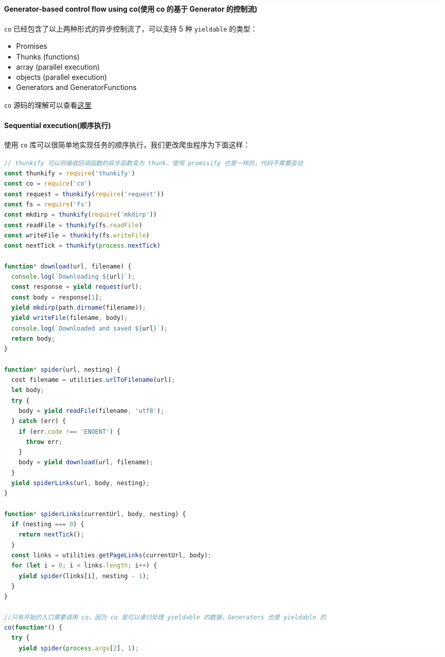 #### Generator-based control flow using co(使用 co 的基于 Generator 的控制流)

`co` 已经包含了以上两种形式的异步控制流了，可以支持 5 种 `yieldable` 的类型：

- Promises
- Thunks (functions)
- array (parallel execution)
- objects (parallel execution)
- Generators and GeneratorFunctions

`co` 源码的理解可以查看[这里](https://i5ting.github.io/wechat-dev-with-nodejs/async/co.html)

#### Sequential execution(顺序执行)

使用 `co` 库可以很简单地实现任务的顺序执行，我们更改爬虫程序为下面这样：

```js
// thunkify 可以将接收回调函数的异步函数变为 thunk，使用 promisify 也是一样的，代码不需要变动
const thunkify = require('thunkify')
const co = require('co')
const request = thunkify(require('request'))
const fs = require('fs')
const mkdirp = thunkify(require('mkdirp'))
const readFile = thunkify(fs.readFile)
const writeFile = thunkify(fs.writeFile)
const nextTick = thunkify(process.nextTick)

function* download(url, filename) {
  console.log(`Downloading ${url}`);
  const response = yield request(url);
  const body = response[1];
  yield mkdirp(path.dirname(filename));
  yield writeFile(filename, body);
  console.log(`Downloaded and saved ${url}`);
  return body;
}

function* spider(url, nesting) {
  cost filename = utilities.urlToFilename(url);
  let body;
  try {
    body = yield readFile(filename, 'utf8');
  } catch (err) {
    if (err.code !== 'ENOENT') {
      throw err;
    }
    body = yield download(url, filename);
  }
  yield spiderLinks(url, body, nesting);
}

function* spiderLinks(currentUrl, body, nesting) {
  if (nesting === 0) {
    return nextTick();
  }
  const links = utilities.getPageLinks(currentUrl, body);
  for (let i = 0; i < links.length; i++) {
    yield spider(links[i], nesting - 1);
  }
}

//只有开始的入口需要调用 co，因为 co 是可以递归处理 yieldable 的数据，Generators 也是 yieldable 的
co(function*() {
  try {
    yield spider(process.argv[2], 1);
```